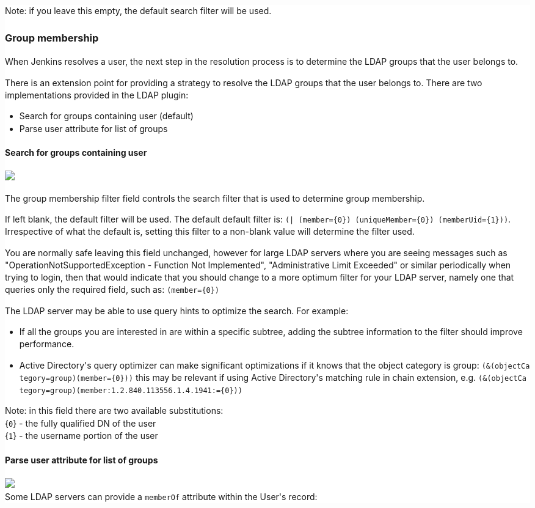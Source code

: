 Note: if you leave this empty, the default search filter will be used.

### Group membership

When Jenkins resolves a user, the next step in the resolution process is
to determine the LDAP groups that the user belongs to.

There is an extension point for providing a strategy to resolve the LDAP
groups that the user belongs to. There are two implementations provided
in the LDAP plugin:

-   Search for groups containing user (default)
-   Parse user attribute for list of groups

#### Search for groups containing user

![](/docs/images/Screen_Shot_2014-07-15_at_10.19.23.png)

The group membership filter field controls the search filter that is
used to determine group membership.

If left blank, the default filter will be used. The default default
filter is: `(| (member={0}) (uniqueMember={0}) (memberUid={1}))`.
Irrespective of what the default is, setting this filter to a non-blank
value will determine the filter used.

You are normally safe leaving this field unchanged, however for large
LDAP servers where you are seeing messages such as
"OperationNotSupportedException - Function Not Implemented",
"Administrative Limit Exceeded" or similar periodically when trying to
login, then that would indicate that you should change to a more optimum
filter for your LDAP server, namely one that queries only the required
field, such as: `(member={0})`

The LDAP server may be able to use query hints to optimize the search.
For example:

-   If all the groups you are interested in are within a specific
    subtree, adding the subtree information to the filter should improve
    performance.

-   Active Directory's query optimizer can make significant
    optimizations if it knows that the object category is
    group: `(&(objectCategory=group)(member={0}))` this may be relevant
    if using Active Directory's matching rule in chain extension, e.g.
    `(&(objectCategory=group)(member:1.2.840.113556.1.4.1941:={0}))`

Note: in this field there are two available substitutions:  
{`0`} - the fully qualified DN of the user  
{`1`} - the username portion of the user

#### Parse user attribute for list of groups

![](/docs/images/Screen_Shot_2014-07-15_at_10.19.14.png)  
Some LDAP servers can provide a `memberOf` attribute within the User's
record:
